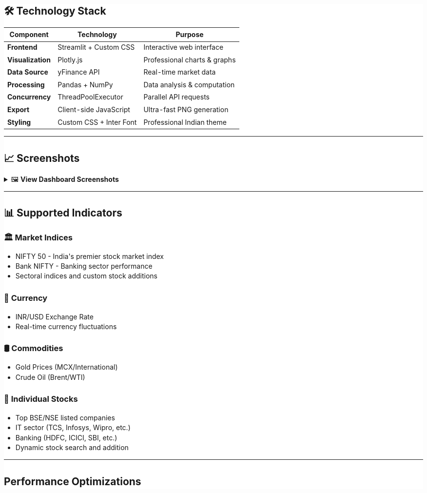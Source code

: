 
## 🛠️ **Technology Stack**

| Component | Technology | Purpose |
|-----------|------------|---------|
| **Frontend** | Streamlit + Custom CSS | Interactive web interface |
| **Visualization** | Plotly.js | Professional charts & graphs |
| **Data Source** | yFinance API | Real-time market data |
| **Processing** | Pandas + NumPy | Data analysis & computation |
| **Concurrency** | ThreadPoolExecutor | Parallel API requests |
| **Export** | Client-side JavaScript | Ultra-fast PNG generation |
| **Styling** | Custom CSS + Inter Font | Professional Indian theme |

---

## 📈 **Screenshots**

<details><summary>🖼️ <strong>View Dashboard Screenshots</strong></summary></details>

---

## 📊 **Supported Indicators**

### 🏛️ **Market Indices**
- NIFTY 50 - India's premier stock market index
- Bank NIFTY - Banking sector performance
- Sectoral indices and custom stock additions

### 💱 **Currency**
- INR/USD Exchange Rate
- Real-time currency fluctuations

### 🛢️ **Commodities**
- Gold Prices (MCX/International)
- Crude Oil (Brent/WTI)

### 🏢 **Individual Stocks**
- Top BSE/NSE listed companies
- IT sector (TCS, Infosys, Wipro, etc.)
- Banking (HDFC, ICICI, SBI, etc.)
- Dynamic stock search and addition

---

##  **Performance Optimizations**

